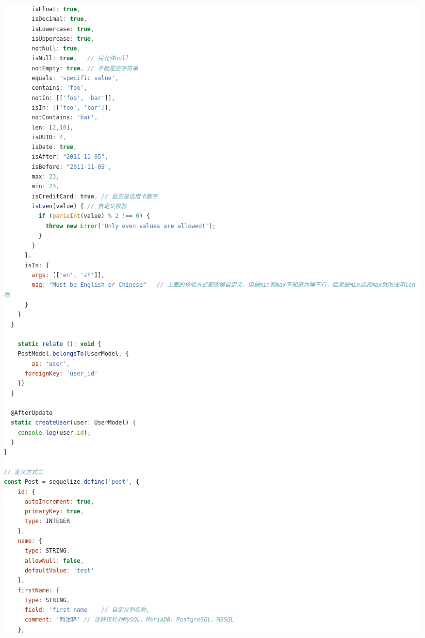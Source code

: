 ```javascript
        isFloat: true,
        isDecimal: true,
        isLowercase: true,
        isUppercase: true,
        notNull: true,
        isNull: true,	// 只允许null
        notEmpty: true,	// 不能是空字符串
        equals: 'specific value',
        contains: 'foo',
        notIn: [['foo', 'bar']],
        isIn: [['foo', 'bar']],
        notContains: 'bar',
        len: [2,10],
        isUUID: 4,
        isDate: true,
        isAfter: "2011-11-05",
        isBefore: "2011-11-05",
        max: 23,
        min: 23,
        isCreditCard: true,	// 是否是信用卡数字
        isEven(value) {	// 自定义校验
          if (parseInt(value) % 2 !== 0) {
            throw new Error('Only even values are allowed!');
          }
        }
      },
      isIn: {
        args: [['en', 'zh']],
        msg: "Must be English or Chinese"	// 上面的校验方式都能够自定义，但是min和max不知道为啥不行，如果是min或者max就改成用len吧
      }
    }
  }

 	static relate (): void {
    PostModel.belongsTo(UserModel, {
    	as: 'user',
      foreignKey: 'user_id'
  	})
  }
  
  @AfterUpdate
  static createUser(user: UserModel) {
    console.log(user.id);
  }
}

// 定义方式二
const Post = sequelize.define('post', {
    id: {
      autoIncrement: true,
      primaryKey: true,
      type: INTEGER
    },
    name: {
      type: STRING,
      allowNull: false,
      defaultValue: 'test'
    },
    firstName: {
      type: STRING,
      field: 'first_name'	// 自定义列名称,
      comment: '列注释' // 注释仅针对MySQL、MariaDB、PostgreSQL、MSSQL
    },
```